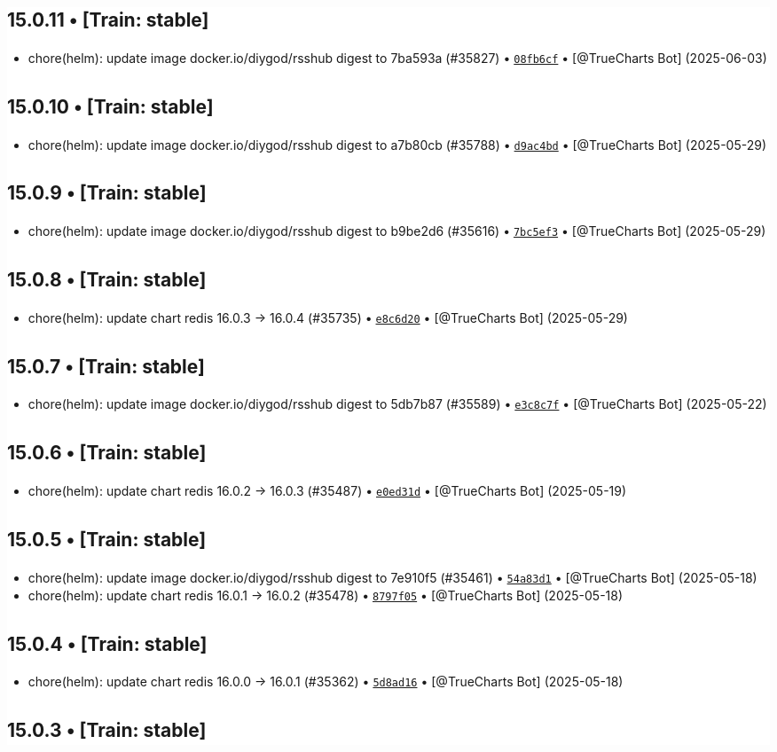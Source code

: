## 15.0.11 • [Train: stable]

- chore(helm): update image docker.io/diygod/rsshub digest to 7ba593a (#35827) • [`08fb6cf`](https://github.com/trueforge-org/truecharts/commit/08fb6cf16c58e8635a0353f13f68e2a57fd1f90c) • [@TrueCharts Bot] (2025-06-03)

## 15.0.10 • [Train: stable]

- chore(helm): update image docker.io/diygod/rsshub digest to a7b80cb (#35788) • [`d9ac4bd`](https://github.com/trueforge-org/truecharts/commit/d9ac4bd2dc3dd2ff44dd09fec9c2c2007fd1476b) • [@TrueCharts Bot] (2025-05-29)

## 15.0.9 • [Train: stable]

- chore(helm): update image docker.io/diygod/rsshub digest to b9be2d6 (#35616) • [`7bc5ef3`](https://github.com/trueforge-org/truecharts/commit/7bc5ef3390c8f0f05f3e3e146df3113d3ec58500) • [@TrueCharts Bot] (2025-05-29)

## 15.0.8 • [Train: stable]

- chore(helm): update chart redis 16.0.3 → 16.0.4 (#35735) • [`e8c6d20`](https://github.com/trueforge-org/truecharts/commit/e8c6d2055203c68bf54cd185cae9740c5c51c113) • [@TrueCharts Bot] (2025-05-29)

## 15.0.7 • [Train: stable]

- chore(helm): update image docker.io/diygod/rsshub digest to 5db7b87 (#35589) • [`e3c8c7f`](https://github.com/trueforge-org/truecharts/commit/e3c8c7f2afa00e4e67896971bab365cbff64df1b) • [@TrueCharts Bot] (2025-05-22)

## 15.0.6 • [Train: stable]

- chore(helm): update chart redis 16.0.2 → 16.0.3 (#35487) • [`e0ed31d`](https://github.com/trueforge-org/truecharts/commit/e0ed31d270867e949d08423312af93a2a4a0df68) • [@TrueCharts Bot] (2025-05-19)

## 15.0.5 • [Train: stable]

- chore(helm): update image docker.io/diygod/rsshub digest to 7e910f5 (#35461) • [`54a83d1`](https://github.com/trueforge-org/truecharts/commit/54a83d1f6e8d4333731d745754a6d20c1bd6b284) • [@TrueCharts Bot] (2025-05-18)
- chore(helm): update chart redis 16.0.1 → 16.0.2 (#35478) • [`8797f05`](https://github.com/trueforge-org/truecharts/commit/8797f05272f3939b5164df67e409c07c8c7a0019) • [@TrueCharts Bot] (2025-05-18)

## 15.0.4 • [Train: stable]

- chore(helm): update chart redis 16.0.0 → 16.0.1 (#35362) • [`5d8ad16`](https://github.com/trueforge-org/truecharts/commit/5d8ad1631f8fd010a48b5a4bb99958f238de188b) • [@TrueCharts Bot] (2025-05-18)

## 15.0.3 • [Train: stable]
